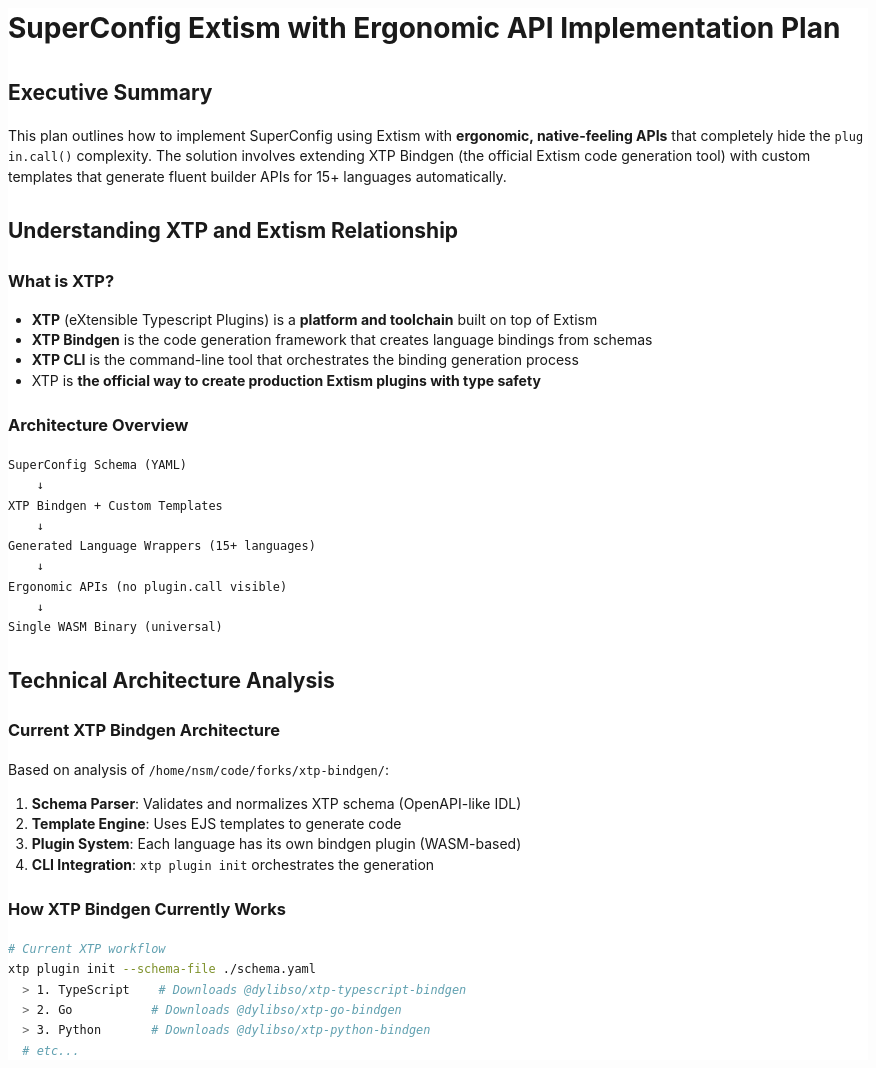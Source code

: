 # SuperConfig Extism with Ergonomic API Implementation Plan

## Executive Summary

This plan outlines how to implement SuperConfig using Extism with **ergonomic, native-feeling APIs** that completely hide the `plugin.call()` complexity. The solution involves extending XTP Bindgen (the official Extism code generation tool) with custom templates that generate fluent builder APIs for 15+ languages automatically.

## Understanding XTP and Extism Relationship

### What is XTP?
- **XTP** (eXtensible Typescript Plugins) is a **platform and toolchain** built on top of Extism
- **XTP Bindgen** is the code generation framework that creates language bindings from schemas
- **XTP CLI** is the command-line tool that orchestrates the binding generation process
- XTP is **the official way to create production Extism plugins with type safety**

### Architecture Overview
```
SuperConfig Schema (YAML)
    ↓
XTP Bindgen + Custom Templates
    ↓
Generated Language Wrappers (15+ languages)
    ↓
Ergonomic APIs (no plugin.call visible)
    ↓
Single WASM Binary (universal)
```

## Technical Architecture Analysis

### Current XTP Bindgen Architecture

Based on analysis of `/home/nsm/code/forks/xtp-bindgen/`:

1. **Schema Parser**: Validates and normalizes XTP schema (OpenAPI-like IDL)
2. **Template Engine**: Uses EJS templates to generate code
3. **Plugin System**: Each language has its own bindgen plugin (WASM-based)
4. **CLI Integration**: `xtp plugin init` orchestrates the generation

### How XTP Bindgen Currently Works

```bash
# Current XTP workflow
xtp plugin init --schema-file ./schema.yaml
  > 1. TypeScript    # Downloads @dylibso/xtp-typescript-bindgen
  > 2. Go           # Downloads @dylibso/xtp-go-bindgen  
  > 3. Python       # Downloads @dylibso/xtp-python-bindgen
  # etc...
```
